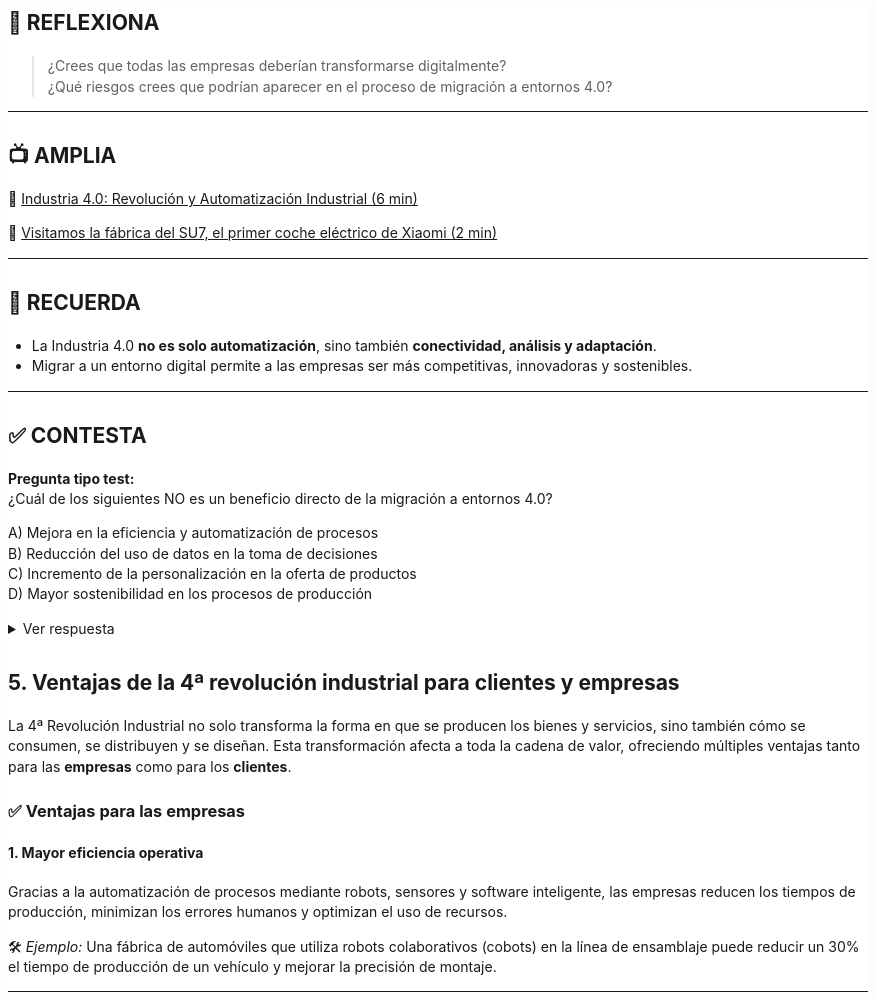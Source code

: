 ## 💬 REFLEXIONA

> ¿Crees que todas las empresas deberían transformarse digitalmente?  
> ¿Qué riesgos crees que podrían aparecer en el proceso de migración a entornos 4.0?

---

## 📺 AMPLIA

🎥 [Industria 4.0: Revolución y Automatización Industrial (6 min)](https://www.youtube.com/watch?v=mGInEqh0m70)

🎥 [Visitamos la fábrica del SU7, el primer coche eléctrico de Xiaomi (2 min)](https://www.youtube.com/watch?v=xq-e00VNOMw)

---

## 🧠 RECUERDA

- La Industria 4.0 **no es solo automatización**, sino también **conectividad, análisis y adaptación**.
- Migrar a un entorno digital permite a las empresas ser más competitivas, innovadoras y sostenibles.

---

## ✅ CONTESTA

**Pregunta tipo test:**  
¿Cuál de los siguientes NO es un beneficio directo de la migración a entornos 4.0?

A) Mejora en la eficiencia y automatización de procesos  
B) Reducción del uso de datos en la toma de decisiones  
C) Incremento de la personalización en la oferta de productos  
D) Mayor sostenibilidad en los procesos de producción  

<details><summary>Ver respuesta</summary></details>

## 5. Ventajas de la 4ª revolución industrial para clientes y empresas

La 4ª Revolución Industrial no solo transforma la forma en que se producen los bienes y servicios, sino también cómo se consumen, se distribuyen y se diseñan. Esta transformación afecta a toda la cadena de valor, ofreciendo múltiples ventajas tanto para las **empresas** como para los **clientes**.

### ✅ Ventajas para las empresas

#### 1. Mayor eficiencia operativa
Gracias a la automatización de procesos mediante robots, sensores y software inteligente, las empresas reducen los tiempos de producción, minimizan los errores humanos y optimizan el uso de recursos.

🛠️ *Ejemplo:* Una fábrica de automóviles que utiliza robots colaborativos (cobots) en la línea de ensamblaje puede reducir un 30% el tiempo de producción de un vehículo y mejorar la precisión de montaje.

---